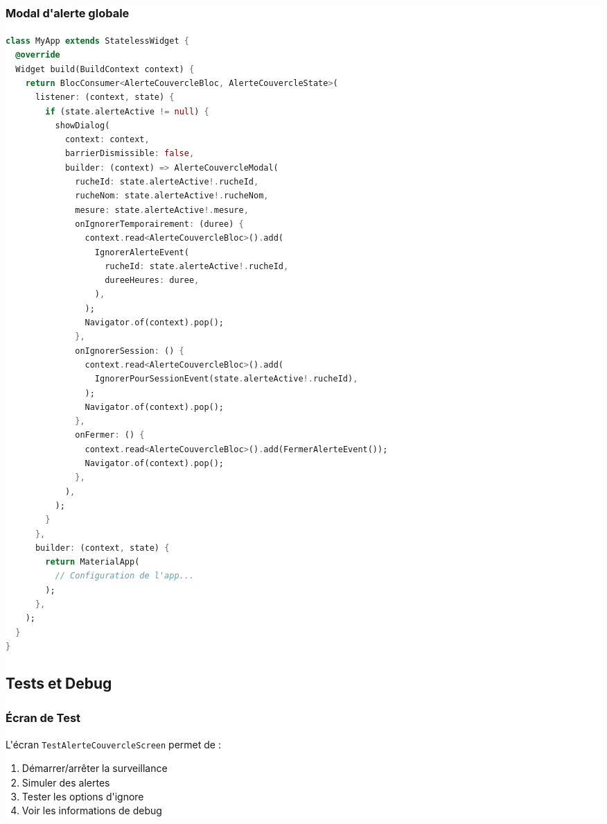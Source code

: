 ### Modal d'alerte globale
```dart
class MyApp extends StatelessWidget {
  @override
  Widget build(BuildContext context) {
    return BlocConsumer<AlerteCouvercleBloc, AlerteCouvercleState>(
      listener: (context, state) {
        if (state.alerteActive != null) {
          showDialog(
            context: context,
            barrierDismissible: false,
            builder: (context) => AlerteCouvercleModal(
              rucheId: state.alerteActive!.rucheId,
              rucheNom: state.alerteActive!.rucheNom,
              mesure: state.alerteActive!.mesure,
              onIgnorerTemporairement: (duree) {
                context.read<AlerteCouvercleBloc>().add(
                  IgnorerAlerteEvent(
                    rucheId: state.alerteActive!.rucheId,
                    dureeHeures: duree,
                  ),
                );
                Navigator.of(context).pop();
              },
              onIgnorerSession: () {
                context.read<AlerteCouvercleBloc>().add(
                  IgnorerPourSessionEvent(state.alerteActive!.rucheId),
                );
                Navigator.of(context).pop();
              },
              onFermer: () {
                context.read<AlerteCouvercleBloc>().add(FermerAlerteEvent());
                Navigator.of(context).pop();
              },
            ),
          );
        }
      },
      builder: (context, state) {
        return MaterialApp(
          // Configuration de l'app...
        );
      },
    );
  }
}
```

## Tests et Debug

### Écran de Test
L'écran `TestAlerteCouvercleScreen` permet de :
1. Démarrer/arrêter la surveillance
2. Simuler des alertes
3. Tester les options d'ignore
4. Voir les informations de debug
